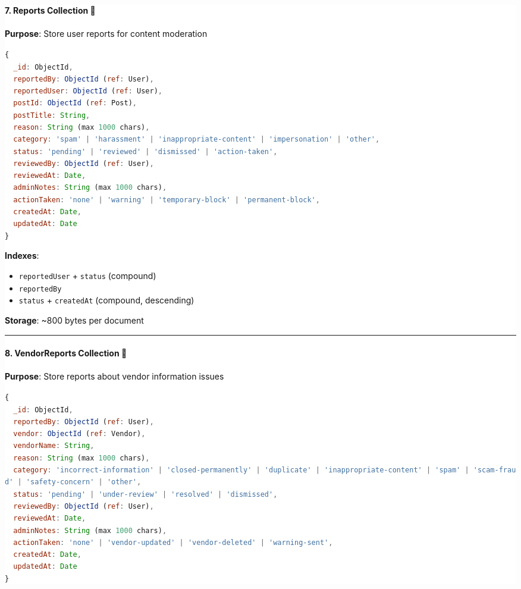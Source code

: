 
#### **7. Reports Collection** 🚨
**Purpose**: Store user reports for content moderation

```javascript
{
  _id: ObjectId,
  reportedBy: ObjectId (ref: User),
  reportedUser: ObjectId (ref: User),
  postId: ObjectId (ref: Post),
  postTitle: String,
  reason: String (max 1000 chars),
  category: 'spam' | 'harassment' | 'inappropriate-content' | 'impersonation' | 'other',
  status: 'pending' | 'reviewed' | 'dismissed' | 'action-taken',
  reviewedBy: ObjectId (ref: User),
  reviewedAt: Date,
  adminNotes: String (max 1000 chars),
  actionTaken: 'none' | 'warning' | 'temporary-block' | 'permanent-block',
  createdAt: Date,
  updatedAt: Date
}
```

**Indexes**:
- `reportedUser` + `status` (compound)
- `reportedBy`
- `status` + `createdAt` (compound, descending)

**Storage**: ~800 bytes per document

---

#### **8. VendorReports Collection** 🚩
**Purpose**: Store reports about vendor information issues

```javascript
{
  _id: ObjectId,
  reportedBy: ObjectId (ref: User),
  vendor: ObjectId (ref: Vendor),
  vendorName: String,
  reason: String (max 1000 chars),
  category: 'incorrect-information' | 'closed-permanently' | 'duplicate' | 'inappropriate-content' | 'spam' | 'scam-fraud' | 'safety-concern' | 'other',
  status: 'pending' | 'under-review' | 'resolved' | 'dismissed',
  reviewedBy: ObjectId (ref: User),
  reviewedAt: Date,
  adminNotes: String (max 1000 chars),
  actionTaken: 'none' | 'vendor-updated' | 'vendor-deleted' | 'warning-sent',
  createdAt: Date,
  updatedAt: Date
}
```
